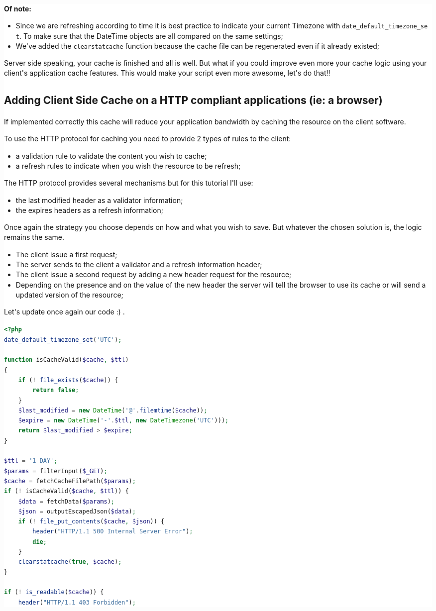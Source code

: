**Of note:**

- Since we are refreshing according to time it is best practice to indicate your current Timezone with `date_default_timezone_set`. To make sure that the DateTime objects are all compared on the same settings;
- We've added the `clearstatcache` function because the cache file can be regenerated even if it already existed;

Server side speaking, your cache is finished and all is well. But what if you could improve even more your cache logic using your client's application cache features. This would make your script even more awesome, let's do that!!

## Adding Client Side Cache on a HTTP compliant applications (ie: a browser)

If implemented correctly this cache will reduce your application bandwidth by caching the resource on the client software.

To use the HTTP protocol for caching you need to provide 2 types of rules to the client:

- a validation rule to validate the content you wish to cache;
- a refresh rules to indicate when you wish the resource to be refresh;

The HTTP protocol provides several mechanisms but for this tutorial I'll use:

- the last modified header as a validator information;
- the expires headers as a refresh information;

Once again the strategy you choose depends on how and what you wish to save. But whatever the chosen solution is, the logic remains the same.

- The client issue a first request;
- The server sends to the client a validator and a refresh information header;
- The client issue a second request by adding a new header request for the resource;
- Depending on the presence and on the value of the new header the server will tell the browser to use its cache or will send a updated version of the resource;

Let's update once again our code :) .

```php
<?php
date_default_timezone_set('UTC');

function isCacheValid($cache, $ttl)
{
    if (! file_exists($cache)) {
        return false;
    }
    $last_modified = new DateTime('@'.filemtime($cache));
    $expire = new DateTime('-'.$ttl, new DateTimezone('UTC')));
    return $last_modified > $expire;
}

$ttl = '1 DAY';
$params = filterInput($_GET);
$cache = fetchCacheFilePath($params);
if (! isCacheValid($cache, $ttl)) {
    $data = fetchData($params);
    $json = outputEscapedJson($data);
    if (! file_put_contents($cache, $json)) {
        header("HTTP/1.1 500 Internal Server Error");
        die;
    }
    clearstatcache(true, $cache);
}

if (! is_readable($cache)) {
    header("HTTP/1.1 403 Forbidden");
```